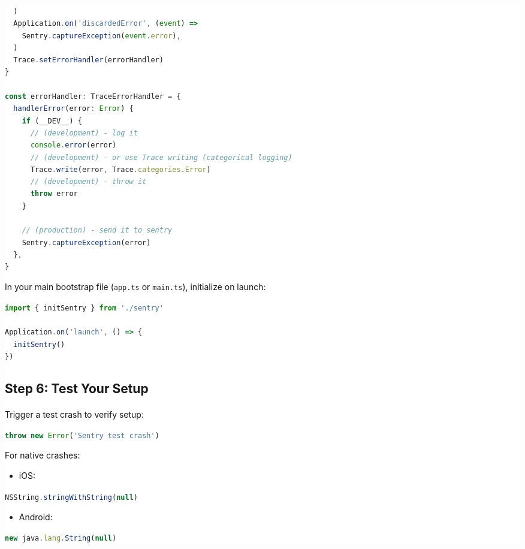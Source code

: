 ```ts
  )
  Application.on('discardedError', (event) =>
    Sentry.captureException(event.error),
  )
  Trace.setErrorHandler(errorHandler)
}

const errorHandler: TraceErrorHandler = {
  handlerError(error: Error) {
    if (__DEV__) {
      // (development) - log it
      console.error(error)
      // (development) - or use Trace writing (categorical logging)
      Trace.write(error, Trace.categories.Error)
      // (development) - throw it
      throw error
    }

    // (production) - send it to sentry
    Sentry.captureException(error)
  },
}
```

In your main bootstrap file (`app.ts` or `main.ts`), initialize on launch:

```ts
import { initSentry } from './sentry'

Application.on('launch', () => {
  initSentry()
})
```

## Step 6: Test Your Setup

Trigger a test crash to verify setup:

```ts
throw new Error('Sentry test crash')
```

For native crashes:

- iOS:

```ts
NSString.stringWithString(null)
```

- Android:

```ts
new java.lang.String(null)
```
